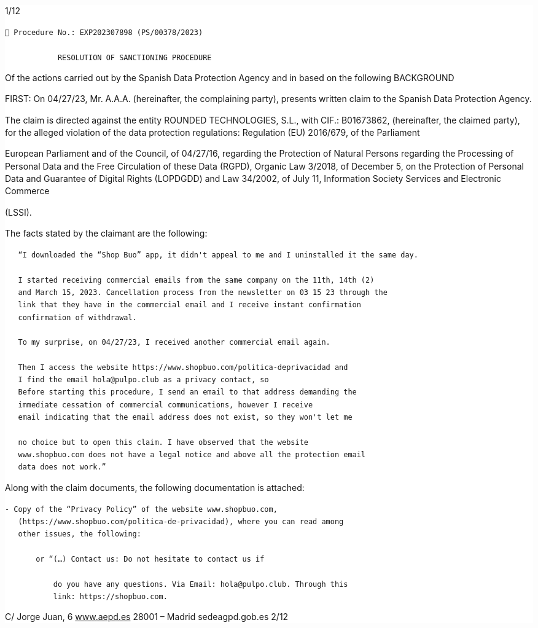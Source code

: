 1/12

     Procedure No.: EXP202307898 (PS/00378/2023)

                RESOLUTION OF SANCTIONING PROCEDURE

Of the actions carried out by the Spanish Data Protection Agency and in
based on the following
                                  BACKGROUND

FIRST: On 04/27/23, Mr. A.A.A. (hereinafter, the complaining party), presents
written claim to the Spanish Data Protection Agency.

The claim is directed against the entity ROUNDED TECHNOLOGIES, S.L., with
CIF.: B01673862, (hereinafter, the claimed party), for the alleged violation of the
data protection regulations: Regulation (EU) 2016/679, of the Parliament

European Parliament and of the Council, of 04/27/16, regarding the Protection of Natural Persons
regarding the Processing of Personal Data and the Free Circulation of
these Data (RGPD), Organic Law 3/2018, of December 5, on the Protection of
Personal Data and Guarantee of Digital Rights (LOPDGDD) and Law 34/2002,
of July 11, Information Society Services and Electronic Commerce

(LSSI).

The facts stated by the claimant are the following:

       “I downloaded the “Shop Buo” app, it didn't appeal to me and I uninstalled it the same day.

       I started receiving commercial emails from the same company on the 11th, 14th (2)
       and March 15, 2023. Cancellation process from the newsletter on 03 15 23 through the
       link that they have in the commercial email and I receive instant confirmation
       confirmation of withdrawal.

       To my surprise, on 04/27/23, I received another commercial email again.

       Then I access the website https://www.shopbuo.com/politica-deprivacidad and
       I find the email hola@pulpo.club as a privacy contact, so
       Before starting this procedure, I send an email to that address demanding the
       immediate cessation of commercial communications, however I receive
       email indicating that the email address does not exist, so they won't let me

       no choice but to open this claim. I have observed that the website
       www.shopbuo.com does not have a legal notice and above all the protection email
       data does not work.”

Along with the claim documents, the following documentation is attached:

    - Copy of the “Privacy Policy” of the website www.shopbuo.com,
       (https://www.shopbuo.com/politica-de-privacidad), where you can read among
       other issues, the following:

           or “(…) Contact us: Do not hesitate to contact us if

               do you have any questions. Via Email: hola@pulpo.club. Through this
               link: https://shopbuo.com.

C/ Jorge Juan, 6 www.aepd.es
28001 – Madrid sedeagpd.gob.es 2/12
